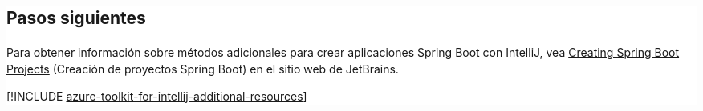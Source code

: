 ## <a name="next-steps"></a>Pasos siguientes

Para obtener información sobre métodos adicionales para crear aplicaciones Spring Boot con IntelliJ, vea [Creating Spring Boot Projects](https://www.jetbrains.com/help/idea/creating-spring-boot-projects.html) (Creación de proyectos Spring Boot) en el sitio web de JetBrains.

[!INCLUDE [azure-toolkit-for-intellij-additional-resources](../includes/azure-toolkit-for-intellij-additional-resources.md)]



[Azure Management Portal]: http://go.microsoft.com/fwlink/?LinkID=512959
[Azure Sign In for IntelliJ]: ./azure-toolkit-for-intellij-sign-in-instructions.md
[Configuring Artifacts]: https://www.jetbrains.com/help/idea/2016.1/configuring-artifacts.html (Configuración de artefactos)
[Deploy Spring Boot on Linux in AKS]: /azure/container-service/kubernetes/container-service-deploy-spring-boot-app-on-linux
[Docker]: https://www.docker.com/
[Publish Container with Azure Toolkit]: ./azure-toolkit-for-intellij-publish-as-docker-container.md
[Spring Boot]: http://projects.spring.io/spring-boot/
[Spring Framework]: https://spring.io/



[CL01]: media/azure-toolkit-for-intellij-publish-spring-boot-docker-app/CL01.png
[CL02a]: media/azure-toolkit-for-intellij-publish-spring-boot-docker-app/CL02a.png
[CL02b]: media/azure-toolkit-for-intellij-publish-spring-boot-docker-app/CL02b.png
[CL03]: media/azure-toolkit-for-intellij-publish-spring-boot-docker-app/CL03.png
[CL04]: media/azure-toolkit-for-intellij-publish-spring-boot-docker-app/CL04.png
[CL05]: media/azure-toolkit-for-intellij-publish-spring-boot-docker-app/CL05.png
[CL06]: media/azure-toolkit-for-intellij-publish-spring-boot-docker-app/CL06.png
[CL07]: media/azure-toolkit-for-intellij-publish-spring-boot-docker-app/CL07.png
[CL08]: media/azure-toolkit-for-intellij-publish-spring-boot-docker-app/CL08.png
[CL09]: media/azure-toolkit-for-intellij-publish-spring-boot-docker-app/CL09.png
[CL10]: media/azure-toolkit-for-intellij-publish-spring-boot-docker-app/CL10.png
[CL11]: media/azure-toolkit-for-intellij-publish-spring-boot-docker-app/CL11.png
[CL12]: media/azure-toolkit-for-intellij-publish-spring-boot-docker-app/CL12.png
[CL13]: media/azure-toolkit-for-intellij-publish-spring-boot-docker-app/CL13.png
[CL14]: media/azure-toolkit-for-intellij-publish-spring-boot-docker-app/CL14.png

[ART01]: media/azure-toolkit-for-intellij-publish-spring-boot-docker-app/ART01.png
[ART02]: media/azure-toolkit-for-intellij-publish-spring-boot-docker-app/ART02.png
[ART03]: media/azure-toolkit-for-intellij-publish-spring-boot-docker-app/ART03.png
[ART04a]: media/azure-toolkit-for-intellij-publish-spring-boot-docker-app/ART04a.png
[ART04b]: media/azure-toolkit-for-intellij-publish-spring-boot-docker-app/ART04b.png
[ART04c]: media/azure-toolkit-for-intellij-publish-spring-boot-docker-app/ART04c.png
[ART04d]: media/azure-toolkit-for-intellij-publish-spring-boot-docker-app/ART04d.png
[ART05]: media/azure-toolkit-for-intellij-publish-spring-boot-docker-app/ART05.png

[BU01]: media/azure-toolkit-for-intellij-publish-spring-boot-docker-app/BU01.png
[BU02]: media/azure-toolkit-for-intellij-publish-spring-boot-docker-app/BU02.png
[BU03]: media/azure-toolkit-for-intellij-publish-spring-boot-docker-app/BU03.png
[BU04]: media/azure-toolkit-for-intellij-publish-spring-boot-docker-app/BU04.png
[BU05]: media/azure-toolkit-for-intellij-publish-spring-boot-docker-app/BU05.png
[BU06]: media/azure-toolkit-for-intellij-publish-spring-boot-docker-app/BU06.png

[PU01]: media/azure-toolkit-for-intellij-publish-spring-boot-docker-app/PU01.png
[PU02]: media/azure-toolkit-for-intellij-publish-spring-boot-docker-app/PU02.png
[PU03a]: media/azure-toolkit-for-intellij-publish-spring-boot-docker-app/PU03a.png
[PU03b]: media/azure-toolkit-for-intellij-publish-spring-boot-docker-app/PU03b.png
[PU04]: media/azure-toolkit-for-intellij-publish-spring-boot-docker-app/PU04.png
[PU05]: media/azure-toolkit-for-intellij-publish-spring-boot-docker-app/PU05.png
[PU06]: media/azure-toolkit-for-intellij-publish-spring-boot-docker-app/PU06.png
